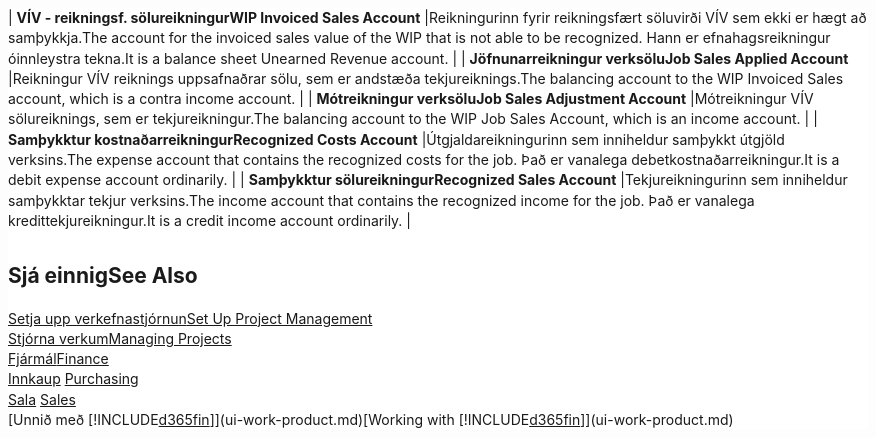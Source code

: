 | <span data-ttu-id="2398e-189">**VÍV - reikningsf. sölureikningur**</span><span class="sxs-lookup"><span data-stu-id="2398e-189">**WIP Invoiced Sales Account**</span></span> |<span data-ttu-id="2398e-190">Reikningurinn fyrir reikningsfært söluvirði VÍV sem ekki er hægt að samþykkja.</span><span class="sxs-lookup"><span data-stu-id="2398e-190">The account for the invoiced sales value of the WIP that is not able to be recognized.</span></span> <span data-ttu-id="2398e-191">Hann er efnahagsreikningur óinnleystra tekna.</span><span class="sxs-lookup"><span data-stu-id="2398e-191">It is a balance sheet Unearned Revenue account.</span></span> |
| <span data-ttu-id="2398e-192">**Jöfnunarreikningur verksölu**</span><span class="sxs-lookup"><span data-stu-id="2398e-192">**Job Sales Applied Account**</span></span> |<span data-ttu-id="2398e-193">Reikningur VÍV reiknings uppsafnaðrar sölu, sem er andstæða tekjureiknings.</span><span class="sxs-lookup"><span data-stu-id="2398e-193">The balancing account to the WIP Invoiced Sales account, which is a contra income account.</span></span> |
| <span data-ttu-id="2398e-194">**Mótreikningur verksölu**</span><span class="sxs-lookup"><span data-stu-id="2398e-194">**Job Sales Adjustment Account**</span></span> |<span data-ttu-id="2398e-195">Mótreikningur VÍV sölureiknings, sem er tekjureikningur.</span><span class="sxs-lookup"><span data-stu-id="2398e-195">The balancing account to the WIP Job Sales Account, which is an income account.</span></span> |
| <span data-ttu-id="2398e-196">**Samþykktur kostnaðarreikningur**</span><span class="sxs-lookup"><span data-stu-id="2398e-196">**Recognized Costs Account**</span></span> |<span data-ttu-id="2398e-197">Útgjaldareikningurinn sem inniheldur samþykkt útgjöld verksins.</span><span class="sxs-lookup"><span data-stu-id="2398e-197">The expense account that contains the recognized costs for the job.</span></span> <span data-ttu-id="2398e-198">Það er vanalega debetkostnaðarreikningur.</span><span class="sxs-lookup"><span data-stu-id="2398e-198">It is a debit expense account ordinarily.</span></span> |
| <span data-ttu-id="2398e-199">**Samþykktur sölureikningur**</span><span class="sxs-lookup"><span data-stu-id="2398e-199">**Recognized Sales Account**</span></span> |<span data-ttu-id="2398e-200">Tekjureikningurinn sem inniheldur samþykktar tekjur verksins.</span><span class="sxs-lookup"><span data-stu-id="2398e-200">The income account that contains the recognized income for the job.</span></span> <span data-ttu-id="2398e-201">Það er vanalega kredittekjureikningur.</span><span class="sxs-lookup"><span data-stu-id="2398e-201">It is a credit income account ordinarily.</span></span> |

## <a name="see-also"></a><span data-ttu-id="2398e-202">Sjá einnig</span><span class="sxs-lookup"><span data-stu-id="2398e-202">See Also</span></span>
[<span data-ttu-id="2398e-203">Setja upp verkefnastjórnun</span><span class="sxs-lookup"><span data-stu-id="2398e-203">Set Up Project Management</span></span>](projects-setup-projects.md)  
[<span data-ttu-id="2398e-204">Stjórna verkum</span><span class="sxs-lookup"><span data-stu-id="2398e-204">Managing Projects</span></span>](projects-manage-projects.md)  
[<span data-ttu-id="2398e-205">Fjármál</span><span class="sxs-lookup"><span data-stu-id="2398e-205">Finance</span></span>](finance.md)  
<span data-ttu-id="2398e-206">[Innkaup](purchasing-manage-purchasing.md)       </span><span class="sxs-lookup"><span data-stu-id="2398e-206">[Purchasing](purchasing-manage-purchasing.md)       </span></span>  
<span data-ttu-id="2398e-207">[Sala](sales-manage-sales.md)    </span><span class="sxs-lookup"><span data-stu-id="2398e-207">[Sales](sales-manage-sales.md)    </span></span>  
<span data-ttu-id="2398e-208">[Unnið með [!INCLUDE[d365fin](includes/d365fin_md.md)]](ui-work-product.md)</span><span class="sxs-lookup"><span data-stu-id="2398e-208">[Working with [!INCLUDE[d365fin](includes/d365fin_md.md)]](ui-work-product.md)</span></span>  

